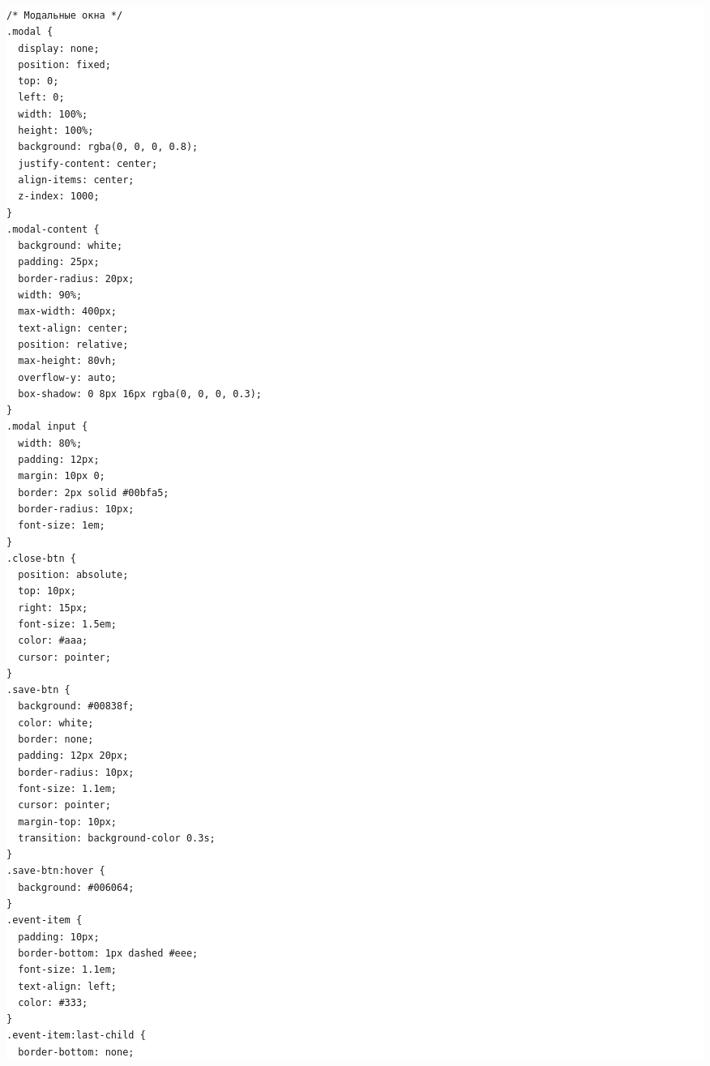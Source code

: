     /* Модальные окна */
    .modal {
      display: none;
      position: fixed;
      top: 0;
      left: 0;
      width: 100%;
      height: 100%;
      background: rgba(0, 0, 0, 0.8);
      justify-content: center;
      align-items: center;
      z-index: 1000;
    }
    .modal-content {
      background: white;
      padding: 25px;
      border-radius: 20px;
      width: 90%;
      max-width: 400px;
      text-align: center;
      position: relative;
      max-height: 80vh;
      overflow-y: auto;
      box-shadow: 0 8px 16px rgba(0, 0, 0, 0.3);
    }
    .modal input {
      width: 80%;
      padding: 12px;
      margin: 10px 0;
      border: 2px solid #00bfa5;
      border-radius: 10px;
      font-size: 1em;
    }
    .close-btn {
      position: absolute;
      top: 10px;
      right: 15px;
      font-size: 1.5em;
      color: #aaa;
      cursor: pointer;
    }
    .save-btn {
      background: #00838f;
      color: white;
      border: none;
      padding: 12px 20px;
      border-radius: 10px;
      font-size: 1.1em;
      cursor: pointer;
      margin-top: 10px;
      transition: background-color 0.3s;
    }
    .save-btn:hover {
      background: #006064;
    }
    .event-item {
      padding: 10px;
      border-bottom: 1px dashed #eee;
      font-size: 1.1em;
      text-align: left;
      color: #333;
    }
    .event-item:last-child {
      border-bottom: none;
